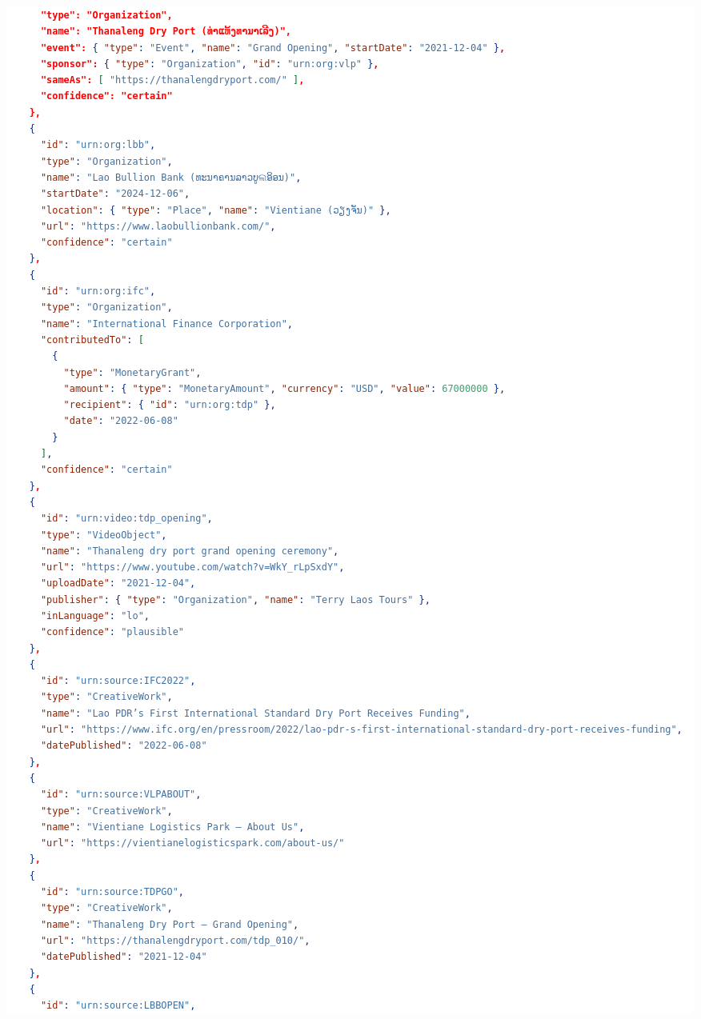 ```json
      "type": "Organization",
      "name": "Thanaleng Dry Port (ທ່າແຫ້ງທານາເລີງ)",
      "event": { "type": "Event", "name": "Grand Opening", "startDate": "2021-12-04" },
      "sponsor": { "type": "Organization", "id": "urn:org:vlp" },
      "sameAs": [ "https://thanalengdryport.com/" ],
      "confidence": "certain"
    },
    {
      "id": "urn:org:lbb",
      "type": "Organization",
      "name": "Lao Bullion Bank (ທະນາຄານລາວບູଲິອອນ)",
      "startDate": "2024-12-06",
      "location": { "type": "Place", "name": "Vientiane (ວຽງຈັນ)" },
      "url": "https://www.laobullionbank.com/",
      "confidence": "certain"
    },
    {
      "id": "urn:org:ifc",
      "type": "Organization",
      "name": "International Finance Corporation",
      "contributedTo": [
        {
          "type": "MonetaryGrant",
          "amount": { "type": "MonetaryAmount", "currency": "USD", "value": 67000000 },
          "recipient": { "id": "urn:org:tdp" },
          "date": "2022-06-08"
        }
      ],
      "confidence": "certain"
    },
    {
      "id": "urn:video:tdp_opening",
      "type": "VideoObject",
      "name": "Thanaleng dry port grand opening ceremony",
      "url": "https://www.youtube.com/watch?v=WkY_rLpSxdY",
      "uploadDate": "2021-12-04",
      "publisher": { "type": "Organization", "name": "Terry Laos Tours" },
      "inLanguage": "lo",
      "confidence": "plausible"
    },
    {
      "id": "urn:source:IFC2022",
      "type": "CreativeWork",
      "name": "Lao PDR’s First International Standard Dry Port Receives Funding",
      "url": "https://www.ifc.org/en/pressroom/2022/lao-pdr-s-first-international-standard-dry-port-receives-funding",
      "datePublished": "2022-06-08"
    },
    {
      "id": "urn:source:VLPABOUT",
      "type": "CreativeWork",
      "name": "Vientiane Logistics Park — About Us",
      "url": "https://vientianelogisticspark.com/about-us/"
    },
    {
      "id": "urn:source:TDPGO",
      "type": "CreativeWork",
      "name": "Thanaleng Dry Port — Grand Opening",
      "url": "https://thanalengdryport.com/tdp_010/",
      "datePublished": "2021-12-04"
    },
    {
      "id": "urn:source:LBBOPEN",
```

[1]: https://vientianelogisticspark.com/about-us/?utm_source=chatgpt.com "About Us"
[2]: https://www.ifc.org/en/pressroom/2022/lao-pdr-s-first-international-standard-dry-port-receives-funding?utm_source=chatgpt.com "Lao PDR's First International Standard Dry Port Receives ..."
[3]: https://thanalengdryport.com/tdp_010/?utm_source=chatgpt.com "Thanaleng Dry Port, Vientiane Logistics Park launch grand ..."
[4]: https://www.youtube.com/watch?v=WkY_rLpSxdY&utm_source=chatgpt.com "Our Services - Thanaleng Dry Port"
[5]: https://www.nationthailand.com/business/banking-finance/40043851?utm_source=chatgpt.com "Lao Bullion Bank CEO reveals shareholder structure as ..."
[6]: https://aifgrouplaos.com/management?utm_source=chatgpt.com "AIF Management Team"
[7]: https://thanalengdryport.com/tdp_014/?utm_source=chatgpt.com "Thanaleng Dry Port, Vientiane Logistics Park smooth ..."
[8]: https://thanalengdryport.com/?utm_source=chatgpt.com "Thanaleng Dry Port: Home"
[9]: https://www.laobullionbank.com/about-bullion-bank?utm_source=chatgpt.com "About LBB"
[10]: https://laotiantimes.com/2024/12/06/lao-bullion-bank-officially-opens-the-first-financial-institution-in-laos/?utm_source=chatgpt.com "Lao Bullion Bank Officially Opens Its First Financial ..."
[11]: https://vientianelogisticspark.com/2024-020/?utm_source=chatgpt.com "Deputy PM visits Thanaleng Dry Port, Vientiane Logistics Park"
[12]: https://www.bol.gov.la/en/fileupload/06-07-2021_1625541074.pdf?utm_source=chatgpt.com "Bank of the Lao PDR"
[13]: https://www.forbes.com/profile/oh-sei-young/?utm_source=chatgpt.com "Oh Sei-Young"
[14]: https://openjicareport.jica.go.jp/pdf/12235594.pdf?utm_source=chatgpt.com "Preparatory Survey on Vientiane Logistics Park (VLP) ..."
[15]: https://ewsdata.rightsindevelopment.org/projects/AIIB-000700/?utm_source=chatgpt.com "Lao PDR: Thanaleng Dry Port (AIIB-000700)"
[16]: https://www.unescap.org/sites/default/files/3_Lao%20PDR_Dry%20Ports%20and%20the%20national%20strategy%20on%20freight%20transport.pdf?utm_source=chatgpt.com "Dry ports and the national strategy on freight logistics in the ..."
[17]: https://www.tandfonline.com/doi/full/10.1080/15387216.2019.1704813?utm_source=chatgpt.com "Railroading land-linked Laos: China's regional profits, ..."
[18]: https://www.tandfonline.com/doi/abs/10.1080/15568318.2012.754972?utm_source=chatgpt.com "Assessment of Modal Shift and Emissions along a Freight ..."
[19]: https://link.springer.com/chapter/10.1007/978-981-16-4067-4_3?utm_source=chatgpt.com "From Land-Locked to Land-Linked?"